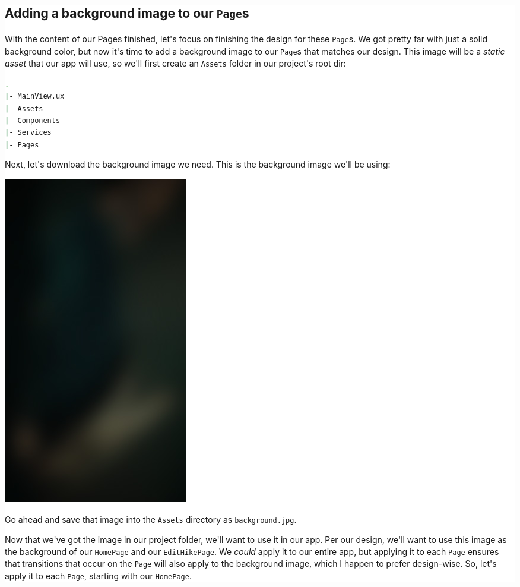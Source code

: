 ## Adding a background image to our `Page`s

With the content of our [Page](api:fuse/controls/page)s finished, let's focus on finishing the design for these `Page`s. We got pretty far with just a solid background color, but now it's time to add a background image to our `Page`s that matches our design. This image will be a _static asset_ that our app will use, so we'll first create an `Assets` folder in our project's root dir:

```sh
.
|- MainView.ux
|- Assets
|- Components
|- Services
|- Pages
```

Next, let's download the background image we need. This is the background image we'll be using:

![Background image](../../media/hikr/chapter-6/background.jpg)

Go ahead and save that image into the `Assets` directory as `background.jpg`.

Now that we've got the image in our project folder, we'll want to use it in our app. Per our design, we'll want to use this image as the background of our `HomePage` and our `EditHikePage`. We _could_ apply it to our entire app, but applying it to each `Page` ensures that transitions that occur on the `Page` will also apply to the background image, which I happen to prefer design-wise. So, let's apply it to each `Page`, starting with our `HomePage`.

